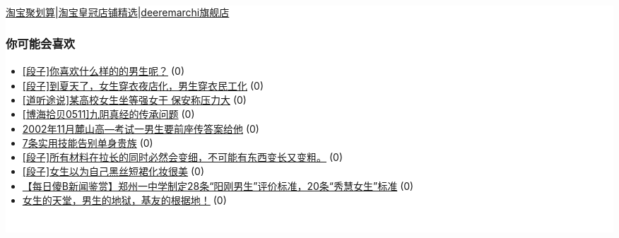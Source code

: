 <a href="http://www.taobao.com/go/chn/tbk_channel/jkwt.php?pid=mm_14340546_2405588_9605426&amp;eventid=102405" rel="external nofollow">淘宝聚划算</a>|<a href="http://www.taobao.com/go/chn/tbk_channel/huangguan.php?pid=mm_14340546_2434133_9338368&amp;eventid=101858" rel="external nofollow">淘宝皇冠店铺精选</a>|<a href="http://s.click.taobao.com/t_8?e=7HZ5x%2BOzdsYUBq8G4nHLsBOiWn0%3D&amp;p=mm_14340546_0_0" rel="external nofollow">deeremarchi旗舰店</a></p>
<h3>你可能会喜欢</h3><ul><li><a href="http://letaoba.info/5305" title="[段子]你喜欢什么样的的男生呢？ (2012 年 5 月 22 日)">[段子]你喜欢什么样的的男生呢？</a> (0)</li><li><a href="http://letaoba.info/5196" title="[段子]到夏天了，女生穿衣夜店化，男生穿衣民工化 (2012 年 5 月 20 日)">[段子]到夏天了，女生穿衣夜店化，男生穿衣民工化</a> (0)</li><li><a href="http://letaoba.info/5053" title="[道听途说]某高校女生坐等强女干 保安称压力大 (2012 年 5 月 16 日)">[道听途说]某高校女生坐等强女干 保安称压力大</a> (0)</li><li><a href="http://letaoba.info/4866" title="[博海拾贝0511]九阴真经的传承问题 (2012 年 5 月 11 日)">[博海拾贝0511]九阴真经的传承问题</a> (0)</li><li><a href="http://letaoba.info/4763" title="2002年11月麓山高—考试一男生要前座传答案给他 (2012 年 5 月 6 日)">2002年11月麓山高—考试一男生要前座传答案给他</a> (0)</li><li><a href="http://letaoba.info/4703" title="7条实用技能告别单身贵族 (2012 年 5 月 4 日)">7条实用技能告别单身贵族</a> (0)</li><li><a href="http://letaoba.info/4688" title="[段子]所有材料在拉长的同时必然会变细，不可能有东西变长又变粗。 (2012 年 5 月 4 日)">[段子]所有材料在拉长的同时必然会变细，不可能有东西变长又变粗。</a> (0)</li><li><a href="http://letaoba.info/4669" title="[段子]女生以为自己黑丝短裙化妆很美 (2012 年 5 月 3 日)">[段子]女生以为自己黑丝短裙化妆很美</a> (0)</li><li><a href="http://letaoba.info/2950" title="【每日傻B新闻鉴赏】郑州一中学制定28条“阳刚男生”评价标准，20条“秀慧女生”标准 (2012 年 2 月 28 日)">【每日傻B新闻鉴赏】郑州一中学制定28条“阳刚男生”评价标准，20条“秀慧女生”标准</a> (0)</li><li><a href="http://letaoba.info/2824" title="女生的天堂，男生的地狱，基友的根据地！ (2012 年 2 月 24 日)">女生的天堂，男生的地狱，基友的根据地！</a> (0)</li></ul><img src="http://feeds.feedburner.com/~r/blogspot/CRBRG/~4/bQZodxq5f7I" height="1" width="1">